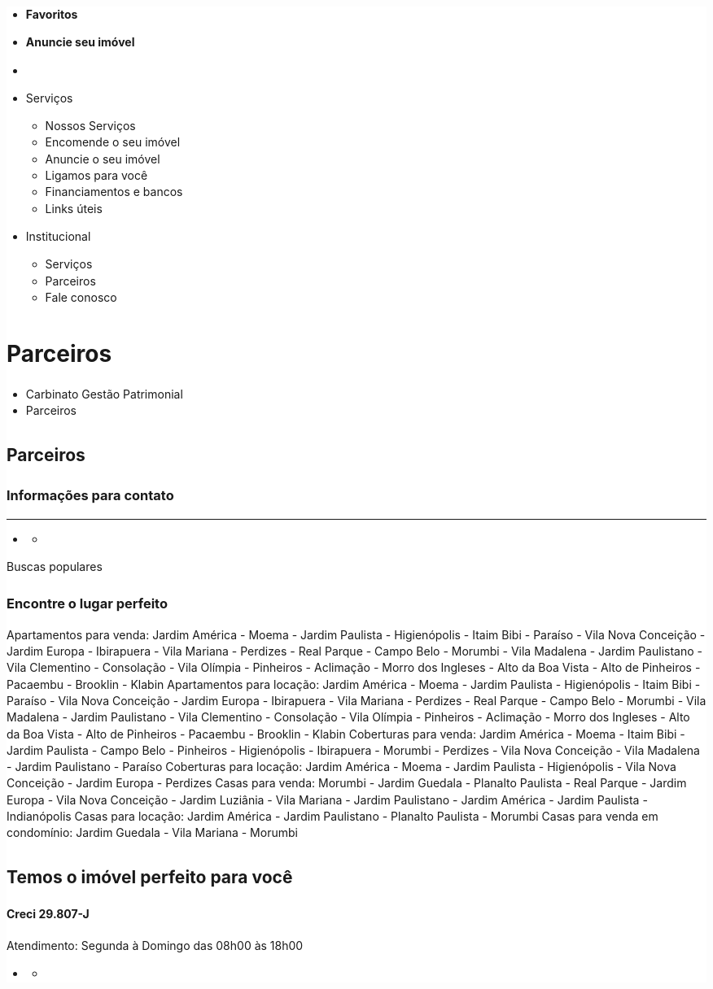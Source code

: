 
  * **Favoritos**
  * **Anuncie seu imóvel**
  * 

  * Serviços
    * Nossos Serviços
    * Encomende o seu imóvel
    * Anuncie o seu imóvel
    * Ligamos para você
    * Financiamentos e bancos
    * Links úteis
  * Institucional
    * Serviços
    * Parceiros
    * Fale conosco


# Parceiros
  * Carbinato Gestão Patrimonial
  * Parceiros


## Parceiros
### Informações para contato
  *   *   * 

  *   * 

Buscas populares
### Encontre o lugar perfeito
Apartamentos para venda: Jardim América - Moema - Jardim Paulista - Higienópolis - Itaim Bibi - Paraíso - Vila Nova Conceição - Jardim Europa - Ibirapuera - Vila Mariana - Perdizes - Real Parque - Campo Belo - Morumbi - Vila Madalena - Jardim Paulistano - Vila Clementino - Consolação - Vila Olímpia - Pinheiros - Aclimação - Morro dos Ingleses - Alto da Boa Vista - Alto de Pinheiros - Pacaembu - Brooklin - Klabin
Apartamentos para locação: Jardim América - Moema - Jardim Paulista - Higienópolis - Itaim Bibi - Paraíso - Vila Nova Conceição - Jardim Europa - Ibirapuera - Vila Mariana - Perdizes - Real Parque - Campo Belo - Morumbi - Vila Madalena - Jardim Paulistano - Vila Clementino - Consolação - Vila Olímpia - Pinheiros - Aclimação - Morro dos Ingleses - Alto da Boa Vista - Alto de Pinheiros - Pacaembu - Brooklin - Klabin
Coberturas para venda: Jardim América - Moema - Itaim Bibi - Jardim Paulista - Campo Belo - Pinheiros - Higienópolis - Ibirapuera - Morumbi - Perdizes - Vila Nova Conceição - Vila Madalena - Jardim Paulistano - Paraíso
Coberturas para locação: Jardim América - Moema - Jardim Paulista - Higienópolis - Vila Nova Conceição - Jardim Europa - Perdizes
Casas para venda: Morumbi - Jardim Guedala - Planalto Paulista - Real Parque - Jardim Europa - Vila Nova Conceição - Jardim Luziânia - Vila Mariana - Jardim Paulistano - Jardim América - Jardim Paulista - Indianópolis
Casas para locação: Jardim América - Jardim Paulistano - Planalto Paulista - Morumbi
Casas para venda em condomínio: Jardim Guedala - Vila Mariana - Morumbi
## Temos o imóvel perfeito para você
#### Creci 29.807-J
Atendimento: Segunda à Domingo das 08h00 às 18h00
  *   * 
